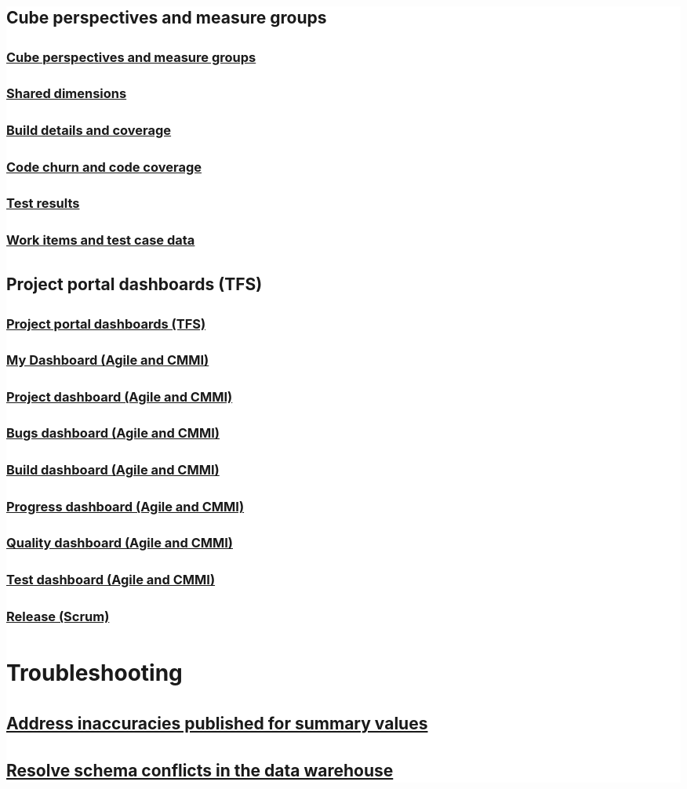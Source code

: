 ## Cube perspectives and measure groups
### [Cube perspectives and measure groups](perspective-measure-groups-cube.md)
### [Shared dimensions](shared-dimensions-in-the-analysis-services-cube.md)
### [Build details and coverage](perspective-build-analyze-report-build-details-coverage.md)
### [Code churn and code coverage](perspective-code-analyze-report-code-churn-coverage.md)
### [Test results](perspective-test-analyze-report-test-results.md)
### [Work items and test case data](perspective-test-analyze-report-work.md)


## Project portal dashboards (TFS)
### [Project portal dashboards (TFS)](../sharepoint-dashboards/project-portal-dashboards.md)
### [My Dashboard (Agile and CMMI)](../sharepoint-dashboards/my-dashboard-agile-cmmi.md)
### [Project dashboard (Agile and CMMI)](../sharepoint-dashboards/project-dashboard-agile-cmmi.md)
### [Bugs dashboard (Agile and CMMI)](../sharepoint-dashboards/bugs-dashboard-agile-cmmi.md)
### [Build dashboard  (Agile and CMMI)](../sharepoint-dashboards/build-dashboard-agile-cmmi.md)
### [Progress dashboard (Agile and CMMI)](../sharepoint-dashboards/progress-dashboard-agile-cmmi.md)
### [Quality dashboard (Agile and CMMI)](../sharepoint-dashboards/quality-dashboard-agile-cmmi.md)
### [Test dashboard (Agile and CMMI)](../sharepoint-dashboards/test-dashboard-agile-cmmi.md)
### [Release (Scrum)](../sharepoint-dashboards/release-scrum.md)


# Troubleshooting
## [Address inaccuracies published for summary values](../address-inaccuracies-published-for-summary-values.md)
## [Resolve schema conflicts in the data warehouse](../admin/resolve-schema-conflicts.md)
